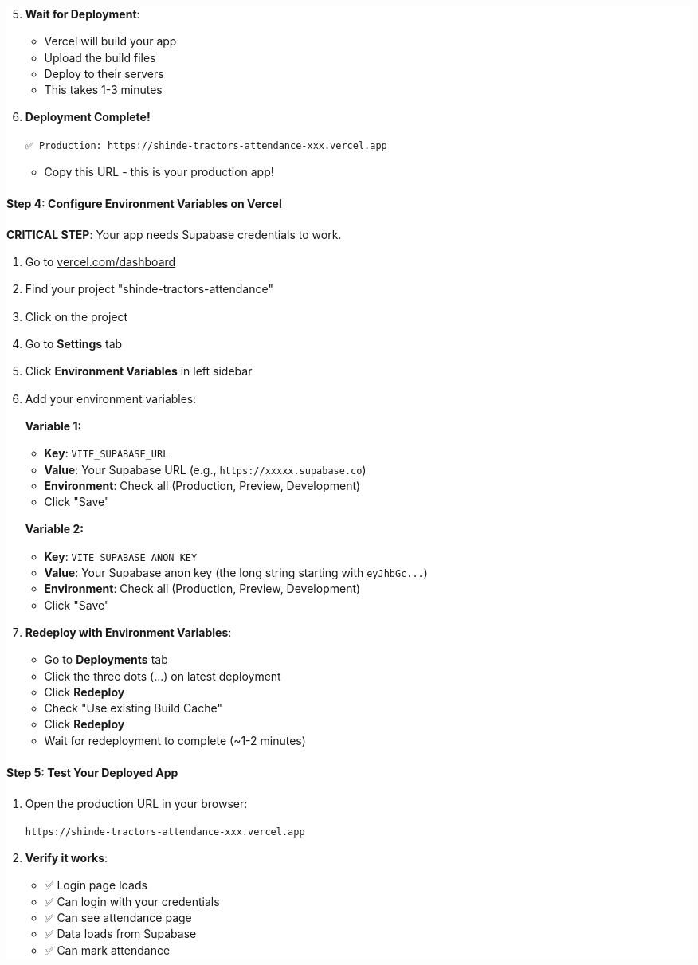 5. **Wait for Deployment**:
   - Vercel will build your app
   - Upload the build files
   - Deploy to their servers
   - This takes 1-3 minutes

6. **Deployment Complete!**
   ```
   ✅ Production: https://shinde-tractors-attendance-xxx.vercel.app
   ```
   - Copy this URL - this is your production app!

#### Step 4: Configure Environment Variables on Vercel

**CRITICAL STEP**: Your app needs Supabase credentials to work.

1. Go to [vercel.com/dashboard](https://vercel.com/dashboard)
2. Find your project "shinde-tractors-attendance"
3. Click on the project
4. Go to **Settings** tab
5. Click **Environment Variables** in left sidebar
6. Add your environment variables:

   **Variable 1:**
   - **Key**: `VITE_SUPABASE_URL`
   - **Value**: Your Supabase URL (e.g., `https://xxxxx.supabase.co`)
   - **Environment**: Check all (Production, Preview, Development)
   - Click "Save"

   **Variable 2:**
   - **Key**: `VITE_SUPABASE_ANON_KEY`
   - **Value**: Your Supabase anon key (the long string starting with `eyJhbGc...`)
   - **Environment**: Check all (Production, Preview, Development)
   - Click "Save"

7. **Redeploy with Environment Variables**:
   - Go to **Deployments** tab
   - Click the three dots (...) on latest deployment
   - Click **Redeploy**
   - Check "Use existing Build Cache"
   - Click **Redeploy**
   - Wait for redeployment to complete (~1-2 minutes)

#### Step 5: Test Your Deployed App

1. Open the production URL in your browser:
   ```
   https://shinde-tractors-attendance-xxx.vercel.app
   ```

2. **Verify it works**:
   - ✅ Login page loads
   - ✅ Can login with your credentials
   - ✅ Can see attendance page
   - ✅ Data loads from Supabase
   - ✅ Can mark attendance
